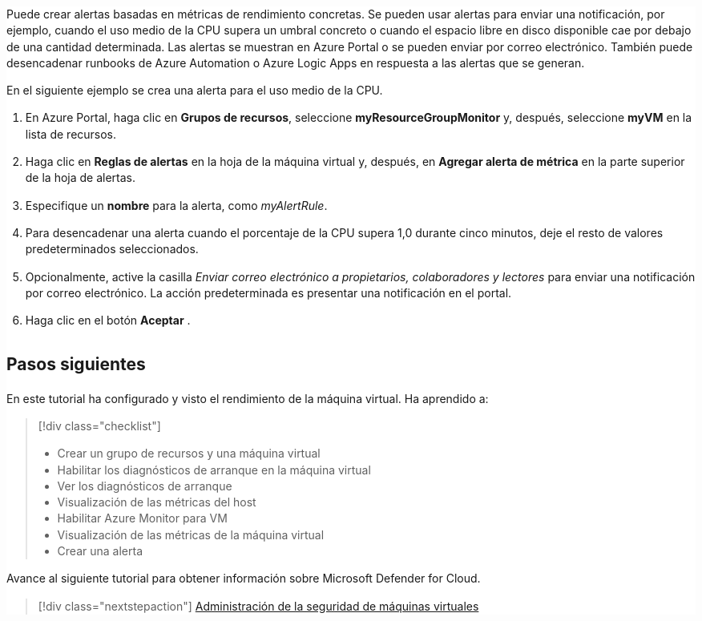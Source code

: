Puede crear alertas basadas en métricas de rendimiento concretas. Se pueden usar alertas para enviar una notificación, por ejemplo, cuando el uso medio de la CPU supera un umbral concreto o cuando el espacio libre en disco disponible cae por debajo de una cantidad determinada. Las alertas se muestran en Azure Portal o se pueden enviar por correo electrónico. También puede desencadenar runbooks de Azure Automation o Azure Logic Apps en respuesta a las alertas que se generan.

En el siguiente ejemplo se crea una alerta para el uso medio de la CPU.

1. En Azure Portal, haga clic en **Grupos de recursos**, seleccione **myResourceGroupMonitor** y, después, seleccione **myVM** en la lista de recursos.

2. Haga clic en **Reglas de alertas** en la hoja de la máquina virtual y, después, en **Agregar alerta de métrica** en la parte superior de la hoja de alertas.

3. Especifique un **nombre** para la alerta, como *myAlertRule*.

4. Para desencadenar una alerta cuando el porcentaje de la CPU supera 1,0 durante cinco minutos, deje el resto de valores predeterminados seleccionados.

5. Opcionalmente, active la casilla *Enviar correo electrónico a propietarios, colaboradores y lectores* para enviar una notificación por correo electrónico. La acción predeterminada es presentar una notificación en el portal.

6. Haga clic en el botón **Aceptar** .

## <a name="next-steps"></a>Pasos siguientes

En este tutorial ha configurado y visto el rendimiento de la máquina virtual. Ha aprendido a:

> [!div class="checklist"]
> * Crear un grupo de recursos y una máquina virtual
> * Habilitar los diagnósticos de arranque en la máquina virtual
> * Ver los diagnósticos de arranque
> * Visualización de las métricas del host
> * Habilitar Azure Monitor para VM
> * Visualización de las métricas de la máquina virtual
> * Crear una alerta

Avance al siguiente tutorial para obtener información sobre Microsoft Defender for Cloud.

> [!div class="nextstepaction"]
> [Administración de la seguridad de máquinas virtuales](../../security/fundamentals/overview.md)
